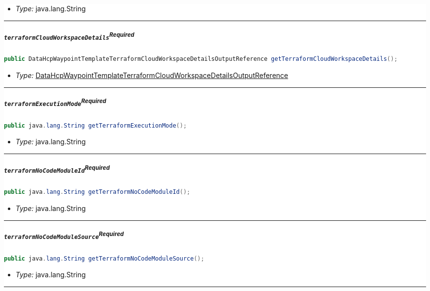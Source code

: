 - *Type:* java.lang.String

---

##### `terraformCloudWorkspaceDetails`<sup>Required</sup> <a name="terraformCloudWorkspaceDetails" id="@cdktf/provider-hcp.dataHcpWaypointTemplate.DataHcpWaypointTemplate.property.terraformCloudWorkspaceDetails"></a>

```java
public DataHcpWaypointTemplateTerraformCloudWorkspaceDetailsOutputReference getTerraformCloudWorkspaceDetails();
```

- *Type:* <a href="#@cdktf/provider-hcp.dataHcpWaypointTemplate.DataHcpWaypointTemplateTerraformCloudWorkspaceDetailsOutputReference">DataHcpWaypointTemplateTerraformCloudWorkspaceDetailsOutputReference</a>

---

##### `terraformExecutionMode`<sup>Required</sup> <a name="terraformExecutionMode" id="@cdktf/provider-hcp.dataHcpWaypointTemplate.DataHcpWaypointTemplate.property.terraformExecutionMode"></a>

```java
public java.lang.String getTerraformExecutionMode();
```

- *Type:* java.lang.String

---

##### `terraformNoCodeModuleId`<sup>Required</sup> <a name="terraformNoCodeModuleId" id="@cdktf/provider-hcp.dataHcpWaypointTemplate.DataHcpWaypointTemplate.property.terraformNoCodeModuleId"></a>

```java
public java.lang.String getTerraformNoCodeModuleId();
```

- *Type:* java.lang.String

---

##### `terraformNoCodeModuleSource`<sup>Required</sup> <a name="terraformNoCodeModuleSource" id="@cdktf/provider-hcp.dataHcpWaypointTemplate.DataHcpWaypointTemplate.property.terraformNoCodeModuleSource"></a>

```java
public java.lang.String getTerraformNoCodeModuleSource();
```

- *Type:* java.lang.String

---
